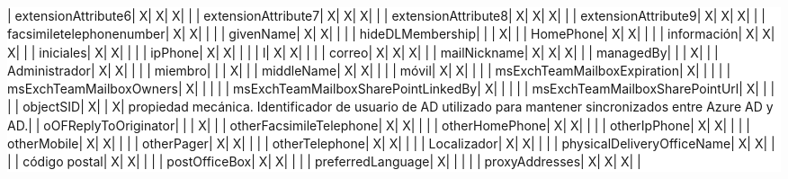 | extensionAttribute6| X| X| X|  |
| extensionAttribute7| X| X| X|  |
| extensionAttribute8| X| X| X|  |
| extensionAttribute9| X| X| X|  |
| facsimiletelephonenumber| X| X|  |  |
| givenName| X| X|  |  |
| hideDLMembership|  |  | X|  |
| HomePhone| X| X|  |  |
| información| X| X| X|  |
| iniciales| X| X|  |  |
| ipPhone| X| X|  |  |
| l| X| X|  |  |
| correo| X| X| X|  |
| mailNickname| X| X| X|  |
| managedBy|  |  | X|  |
| Administrador| X| X|  |  |
| miembro|  |  | X|  |
| middleName| X| X|  |  |
| móvil| X| X|  |  |
| msExchTeamMailboxExpiration| X|  |  |  |
| msExchTeamMailboxOwners| X|  |  |  |
| msExchTeamMailboxSharePointLinkedBy| X|  |  |  |
| msExchTeamMailboxSharePointUrl| X|  |  |  |
| objectSID| X|  | X| propiedad mecánica. Identificador de usuario de AD utilizado para mantener sincronizados entre Azure AD y AD.|
| oOFReplyToOriginator|  |  | X|  |
| otherFacsimileTelephone| X| X|  |  |
| otherHomePhone| X| X|  |  |
| otherIpPhone| X| X|  |  |
| otherMobile| X| X|  |  |
| otherPager| X| X|  |  |
| otherTelephone| X| X|  |  |
| Localizador| X| X|  |  |
| physicalDeliveryOfficeName| X| X|  |  |
| código postal| X| X|  |  |
| postOfficeBox| X| X|  |  |
| preferredLanguage| X|  |  |  |
| proxyAddresses| X| X| X|  |
